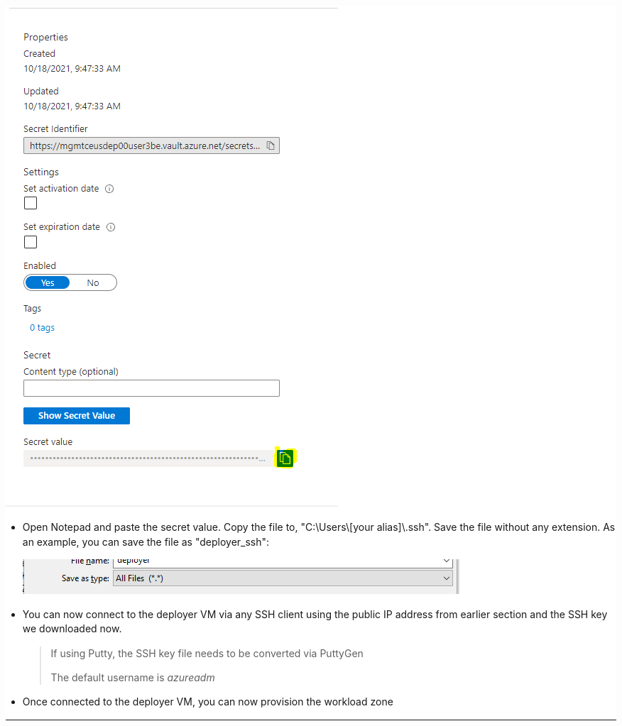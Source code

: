   ![copy ssh key](media/automation-hol/image24.png)

- Open Notepad and paste the secret value. Copy the file to,    "C:\\Users\\\[your alias\]\\.ssh". Save the file without any extension. As an example, you can save the file as "deployer_ssh":
    
    ![deployer_ssh](media/automation-hol/image25.png)

- You can now connect to the deployer VM via any SSH client using the public IP address from earlier section and the SSH key we downloaded now.
  >If using Putty, the SSH key file needs to be converted via PuttyGen
  >
  >The default username is *azureadm*

- Once connected to the deployer VM, you can now provision the workload zone

---